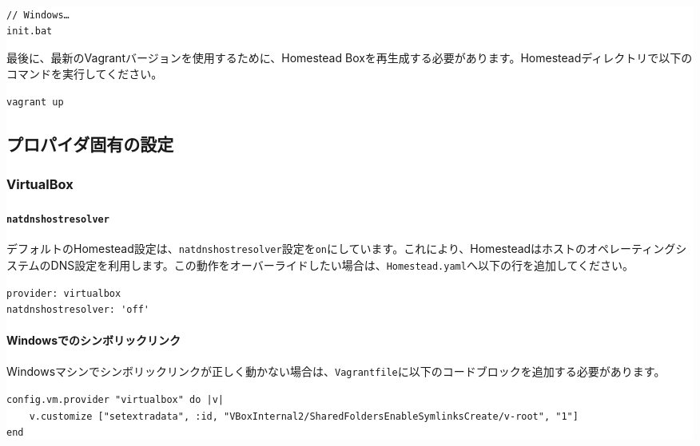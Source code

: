     // Windows…
    init.bat

最後に、最新のVagrantバージョンを使用するために、Homestead Boxを再生成する必要があります。Homesteadディレクトリで以下のコマンドを実行してください。

    vagrant up

<a name="provider-specific-settings"></a>
## プロパイダ固有の設定

<a name="provider-specific-virtualbox"></a>
### VirtualBox

#### `natdnshostresolver`

デフォルトのHomestead設定は、`natdnshostresolver`設定を`on`にしています。これにより、HomesteadはホストのオペレーティングシステムのDNS設定を利用します。この動作をオーバーライドしたい場合は、`Homestead.yaml`へ以下の行を追加してください。

    provider: virtualbox
    natdnshostresolver: 'off'

#### Windowsでのシンボリックリンク

Windowsマシンでシンボリックリンクが正しく動かない場合は、`Vagrantfile`に以下のコードブロックを追加する必要があります。

    config.vm.provider "virtualbox" do |v|
        v.customize ["setextradata", :id, "VBoxInternal2/SharedFoldersEnableSymlinksCreate/v-root", "1"]
    end
